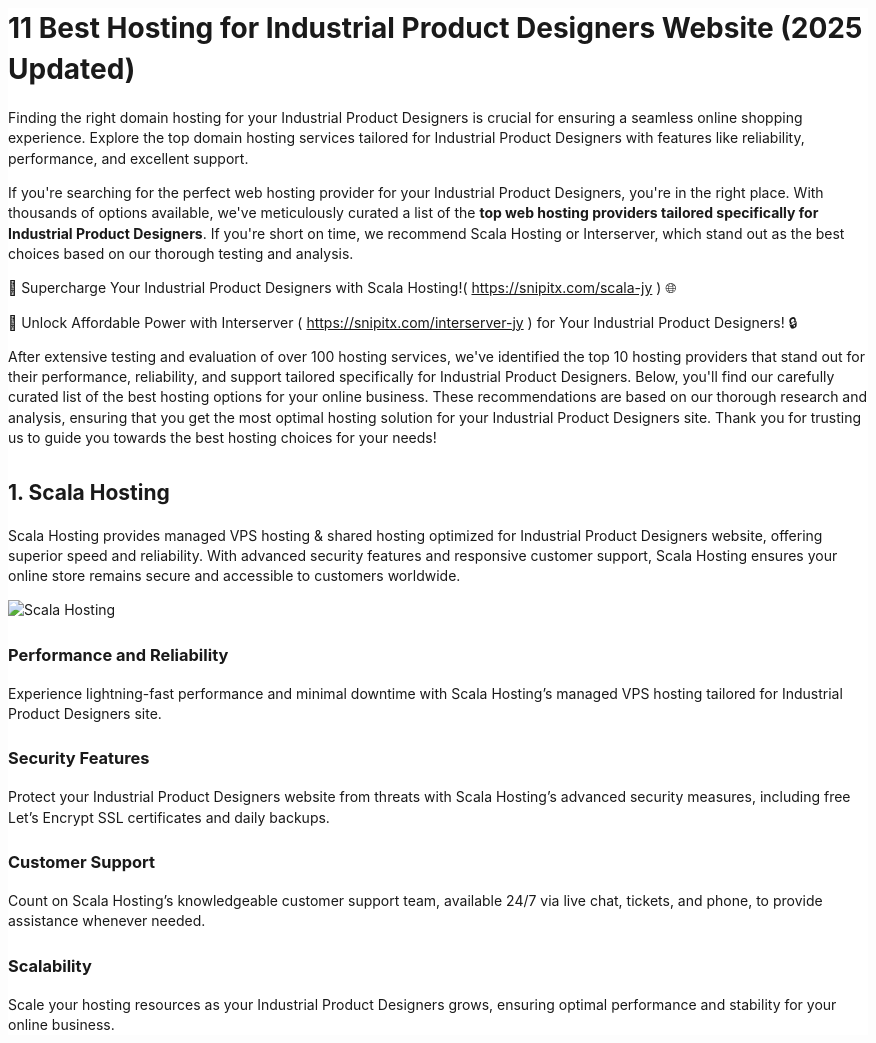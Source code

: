 # 11 Best Hosting for Industrial Product Designers Website (2025 Updated)

Finding the right domain hosting for your Industrial Product Designers is crucial for ensuring a seamless online shopping experience. Explore the top domain hosting services tailored for Industrial Product Designers with features like reliability, performance, and excellent support.

If you're searching for the perfect web hosting provider for your Industrial Product Designers, you're in the right place. With thousands of options available, we've meticulously curated a list of the **top web hosting providers tailored specifically for Industrial Product Designers**. If you're short on time, we recommend Scala Hosting or Interserver, which stand out as the best choices based on our thorough testing and analysis.

🚀 Supercharge Your Industrial Product Designers with Scala Hosting!( https://snipitx.com/scala-jy ) 🌐 

💸 Unlock Affordable Power with Interserver ( https://snipitx.com/interserver-jy ) for Your Industrial Product Designers! 🔒

After extensive testing and evaluation of over 100 hosting services, we've identified the top 10 hosting providers that stand out for their performance, reliability, and support tailored specifically for Industrial Product Designers. Below, you'll find our carefully curated list of the best hosting options for your online business. These recommendations are based on our thorough research and analysis, ensuring that you get the most optimal hosting solution for your Industrial Product Designers site. Thank you for trusting us to guide you towards the best hosting choices for your needs!

## 1. Scala Hosting

Scala Hosting provides managed VPS hosting & shared hosting optimized for Industrial Product Designers website, offering superior speed and reliability. With advanced security features and responsive customer support, Scala Hosting ensures your online store remains secure and accessible to customers worldwide.

![Scala Hosting](https://i.imgur.com/uJ5JIK3.png "Scala Web Hosting")

### Performance and Reliability
Experience lightning-fast performance and minimal downtime with Scala Hosting’s managed VPS hosting tailored for Industrial Product Designers site.

### Security Features
Protect your Industrial Product Designers website from threats with Scala Hosting’s advanced security measures, including free Let’s Encrypt SSL certificates and daily backups.

### Customer Support
Count on Scala Hosting’s knowledgeable customer support team, available 24/7 via live chat, tickets, and phone, to provide assistance whenever needed.

### Scalability
Scale your hosting resources as your Industrial Product Designers grows, ensuring optimal performance and stability for your online business.
